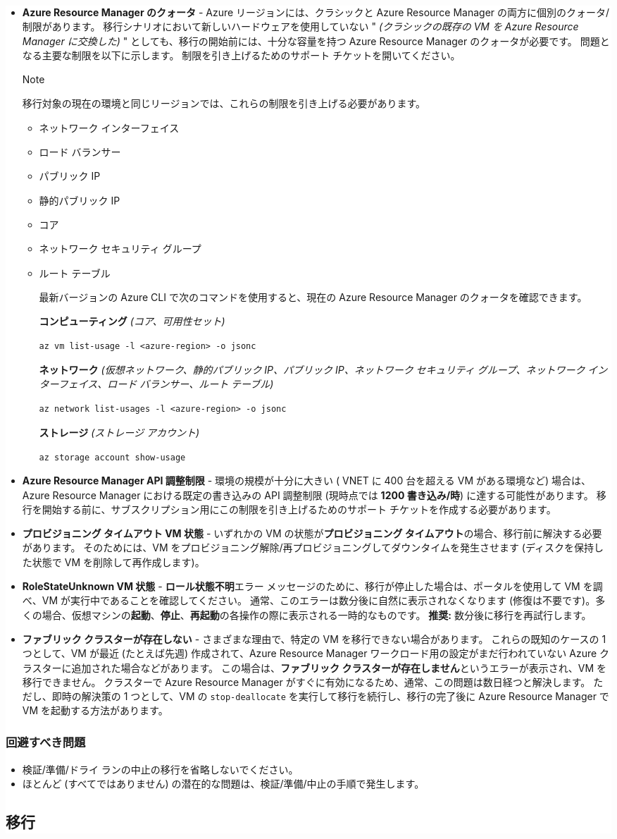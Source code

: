 - **Azure Resource Manager のクォータ** - Azure リージョンには、クラシックと Azure Resource Manager の両方に個別のクォータ/制限があります。 移行シナリオにおいて新しいハードウェアを使用していない " *(クラシックの既存の VM を Azure Resource Manager に交換した)* " としても、移行の開始前には、十分な容量を持つ Azure Resource Manager のクォータが必要です。 問題となる主要な制限を以下に示します。  制限を引き上げるためのサポート チケットを開いてください。

    > [!NOTE]
    > 移行対象の現在の環境と同じリージョンでは、これらの制限を引き上げる必要があります。
    >

  - ネットワーク インターフェイス
  - ロード バランサー
  - パブリック IP
  - 静的パブリック IP
  - コア
  - ネットワーク セキュリティ グループ
  - ルート テーブル

    最新バージョンの Azure CLI で次のコマンドを使用すると、現在の Azure Resource Manager のクォータを確認できます。

    **コンピューティング** *(コア、可用性セット)*

    ```azurecli
    az vm list-usage -l <azure-region> -o jsonc
    ```

    **ネットワーク** *(仮想ネットワーク、静的パブリック IP、パブリック IP、ネットワーク セキュリティ グループ、ネットワーク インターフェイス、ロード バランサー、ルート テーブル)*

    ```azurecli
    az network list-usages -l <azure-region> -o jsonc
    ```

    **ストレージ** *(ストレージ アカウント)*

    ```azurecli
    az storage account show-usage
    ```

- **Azure Resource Manager API 調整制限** - 環境の規模が十分に大きい ( VNET に 400 台を超える VM がある環境など) 場合は、Azure Resource Manager における既定の書き込みの API 調整制限 (現時点では **1200 書き込み/時**) に達する可能性があります。 移行を開始する前に、サブスクリプション用にこの制限を引き上げるためのサポート チケットを作成する必要があります。

- **プロビジョニング タイムアウト VM 状態** - いずれかの VM の状態が**プロビジョニング タイムアウト**の場合、移行前に解決する必要があります。 そのためには、VM をプロビジョニング解除/再プロビジョニングしてダウンタイムを発生させます (ディスクを保持した状態で VM を削除して再作成します)。

- **RoleStateUnknown VM 状態** - **ロール状態不明**エラー メッセージのために、移行が停止した場合は、ポータルを使用して VM を調べ、VM が実行中であることを確認してください。 通常、このエラーは数分後に自然に表示されなくなります (修復は不要です)。多くの場合、仮想マシンの**起動**、**停止**、**再起動**の各操作の際に表示される一時的なものです。 **推奨:** 数分後に移行を再試行します。

- **ファブリック クラスターが存在しない** - さまざまな理由で、特定の VM を移行できない場合があります。 これらの既知のケースの 1 つとして、VM が最近 (たとえば先週) 作成されて、Azure Resource Manager ワークロード用の設定がまだ行われていない Azure クラスターに追加された場合などがあります。  この場合は、**ファブリック クラスターが存在しません**というエラーが表示され、VM を移行できません。 クラスターで Azure Resource Manager がすぐに有効になるため、通常、この問題は数日経つと解決します。 ただし、即時の解決策の 1 つとして、VM の `stop-deallocate` を実行して移行を続行し、移行の完了後に Azure Resource Manager で VM を起動する方法があります。

### <a name="pitfalls-to-avoid"></a>回避すべき問題

- 検証/準備/ドライ ランの中止の移行を省略しないでください。
- ほとんど (すべてではありません) の潜在的な問題は、検証/準備/中止の手順で発生します。

## <a name="migration"></a>移行
